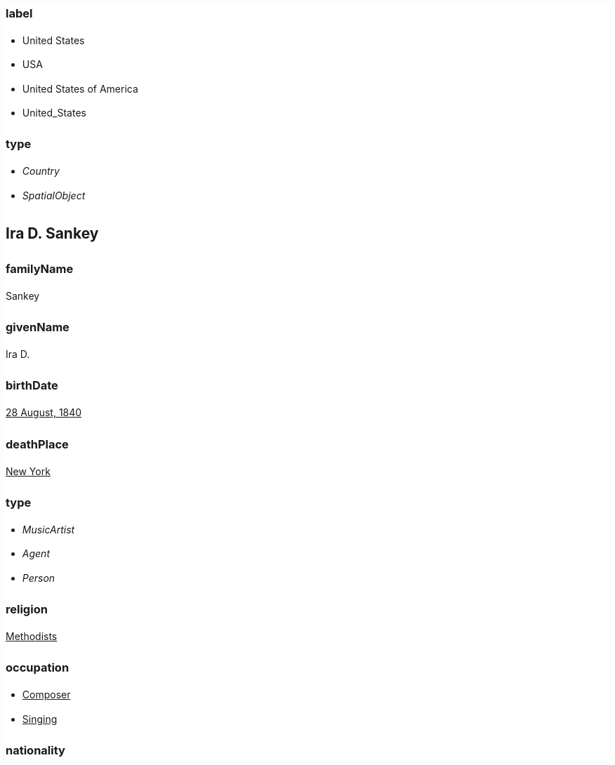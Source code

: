 ### label

 - United States

 - USA

 - United States of America

 - United_States

### type

 - *Country*

 - *SpatialObject*

## Ira D. Sankey

### familyName


Sankey

### givenName


Ira D.

### birthDate


[28 August, 1840](#28-August-1840)

### deathPlace


[New York](#New-York)

### type

 - *MusicArtist*

 - *Agent*

 - *Person*

### religion


[Methodists](#Methodists)

### occupation

 - [Composer](#Composer)

 - [Singing](#Singing)

### nationality
